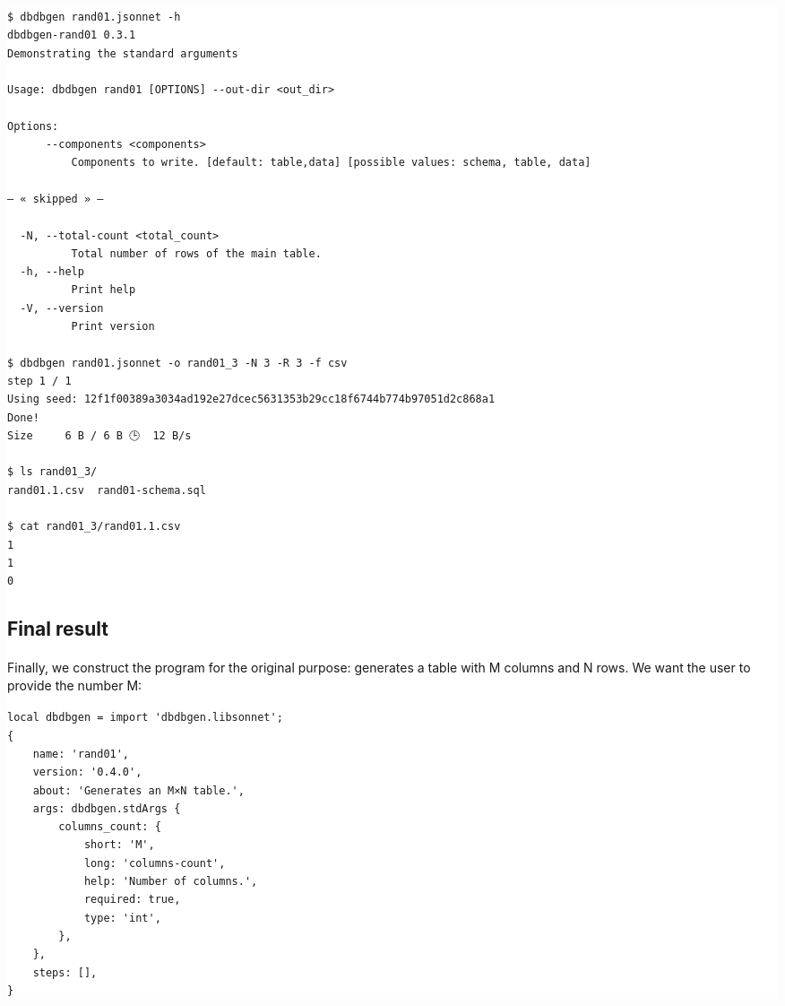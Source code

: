 ```console
$ dbdbgen rand01.jsonnet -h
dbdbgen-rand01 0.3.1
Demonstrating the standard arguments

Usage: dbdbgen rand01 [OPTIONS] --out-dir <out_dir>

Options:
      --components <components>
          Components to write. [default: table,data] [possible values: schema, table, data]

— « skipped » —

  -N, --total-count <total_count>
          Total number of rows of the main table.
  -h, --help
          Print help
  -V, --version
          Print version

$ dbdbgen rand01.jsonnet -o rand01_3 -N 3 -R 3 -f csv
step 1 / 1
Using seed: 12f1f00389a3034ad192e27dcec5631353b29cc18f6744b774b97051d2c868a1
Done!
Size     6 B / 6 B 🕒  12 B/s

$ ls rand01_3/
rand01.1.csv  rand01-schema.sql

$ cat rand01_3/rand01.1.csv
1
1
0
```

## Final result

Finally, we construct the program for the original purpose: generates a table
with M columns and N rows. We want the user to provide the number M:

```jsonnet
local dbdbgen = import 'dbdbgen.libsonnet';
{
    name: 'rand01',
    version: '0.4.0',
    about: 'Generates an M×N table.',
    args: dbdbgen.stdArgs {
        columns_count: {
            short: 'M',
            long: 'columns-count',
            help: 'Number of columns.',
            required: true,
            type: 'int',
        },
    },
    steps: [],
}
```
